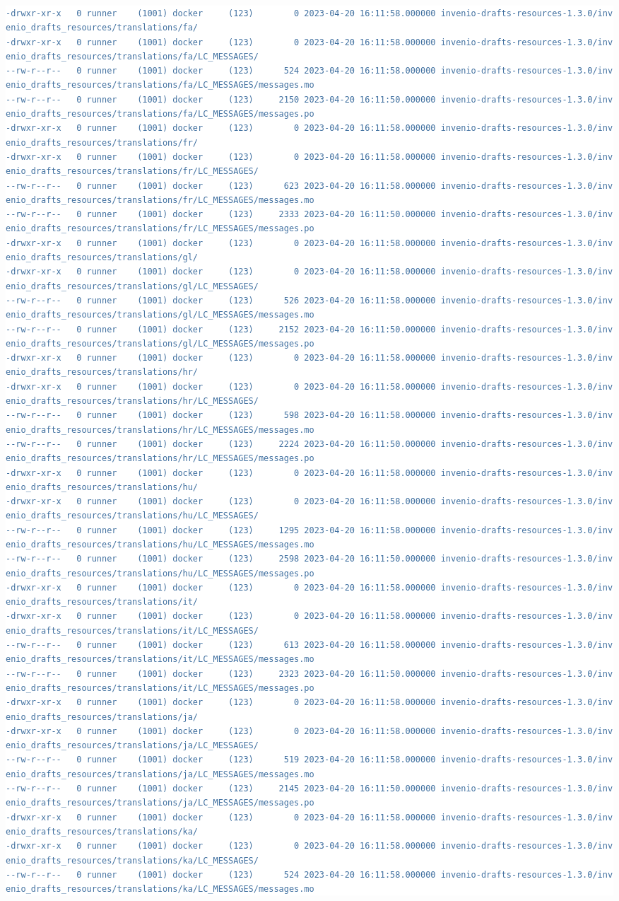 ```diff
-drwxr-xr-x   0 runner    (1001) docker     (123)        0 2023-04-20 16:11:58.000000 invenio-drafts-resources-1.3.0/invenio_drafts_resources/translations/fa/
-drwxr-xr-x   0 runner    (1001) docker     (123)        0 2023-04-20 16:11:58.000000 invenio-drafts-resources-1.3.0/invenio_drafts_resources/translations/fa/LC_MESSAGES/
--rw-r--r--   0 runner    (1001) docker     (123)      524 2023-04-20 16:11:58.000000 invenio-drafts-resources-1.3.0/invenio_drafts_resources/translations/fa/LC_MESSAGES/messages.mo
--rw-r--r--   0 runner    (1001) docker     (123)     2150 2023-04-20 16:11:50.000000 invenio-drafts-resources-1.3.0/invenio_drafts_resources/translations/fa/LC_MESSAGES/messages.po
-drwxr-xr-x   0 runner    (1001) docker     (123)        0 2023-04-20 16:11:58.000000 invenio-drafts-resources-1.3.0/invenio_drafts_resources/translations/fr/
-drwxr-xr-x   0 runner    (1001) docker     (123)        0 2023-04-20 16:11:58.000000 invenio-drafts-resources-1.3.0/invenio_drafts_resources/translations/fr/LC_MESSAGES/
--rw-r--r--   0 runner    (1001) docker     (123)      623 2023-04-20 16:11:58.000000 invenio-drafts-resources-1.3.0/invenio_drafts_resources/translations/fr/LC_MESSAGES/messages.mo
--rw-r--r--   0 runner    (1001) docker     (123)     2333 2023-04-20 16:11:50.000000 invenio-drafts-resources-1.3.0/invenio_drafts_resources/translations/fr/LC_MESSAGES/messages.po
-drwxr-xr-x   0 runner    (1001) docker     (123)        0 2023-04-20 16:11:58.000000 invenio-drafts-resources-1.3.0/invenio_drafts_resources/translations/gl/
-drwxr-xr-x   0 runner    (1001) docker     (123)        0 2023-04-20 16:11:58.000000 invenio-drafts-resources-1.3.0/invenio_drafts_resources/translations/gl/LC_MESSAGES/
--rw-r--r--   0 runner    (1001) docker     (123)      526 2023-04-20 16:11:58.000000 invenio-drafts-resources-1.3.0/invenio_drafts_resources/translations/gl/LC_MESSAGES/messages.mo
--rw-r--r--   0 runner    (1001) docker     (123)     2152 2023-04-20 16:11:50.000000 invenio-drafts-resources-1.3.0/invenio_drafts_resources/translations/gl/LC_MESSAGES/messages.po
-drwxr-xr-x   0 runner    (1001) docker     (123)        0 2023-04-20 16:11:58.000000 invenio-drafts-resources-1.3.0/invenio_drafts_resources/translations/hr/
-drwxr-xr-x   0 runner    (1001) docker     (123)        0 2023-04-20 16:11:58.000000 invenio-drafts-resources-1.3.0/invenio_drafts_resources/translations/hr/LC_MESSAGES/
--rw-r--r--   0 runner    (1001) docker     (123)      598 2023-04-20 16:11:58.000000 invenio-drafts-resources-1.3.0/invenio_drafts_resources/translations/hr/LC_MESSAGES/messages.mo
--rw-r--r--   0 runner    (1001) docker     (123)     2224 2023-04-20 16:11:50.000000 invenio-drafts-resources-1.3.0/invenio_drafts_resources/translations/hr/LC_MESSAGES/messages.po
-drwxr-xr-x   0 runner    (1001) docker     (123)        0 2023-04-20 16:11:58.000000 invenio-drafts-resources-1.3.0/invenio_drafts_resources/translations/hu/
-drwxr-xr-x   0 runner    (1001) docker     (123)        0 2023-04-20 16:11:58.000000 invenio-drafts-resources-1.3.0/invenio_drafts_resources/translations/hu/LC_MESSAGES/
--rw-r--r--   0 runner    (1001) docker     (123)     1295 2023-04-20 16:11:58.000000 invenio-drafts-resources-1.3.0/invenio_drafts_resources/translations/hu/LC_MESSAGES/messages.mo
--rw-r--r--   0 runner    (1001) docker     (123)     2598 2023-04-20 16:11:50.000000 invenio-drafts-resources-1.3.0/invenio_drafts_resources/translations/hu/LC_MESSAGES/messages.po
-drwxr-xr-x   0 runner    (1001) docker     (123)        0 2023-04-20 16:11:58.000000 invenio-drafts-resources-1.3.0/invenio_drafts_resources/translations/it/
-drwxr-xr-x   0 runner    (1001) docker     (123)        0 2023-04-20 16:11:58.000000 invenio-drafts-resources-1.3.0/invenio_drafts_resources/translations/it/LC_MESSAGES/
--rw-r--r--   0 runner    (1001) docker     (123)      613 2023-04-20 16:11:58.000000 invenio-drafts-resources-1.3.0/invenio_drafts_resources/translations/it/LC_MESSAGES/messages.mo
--rw-r--r--   0 runner    (1001) docker     (123)     2323 2023-04-20 16:11:50.000000 invenio-drafts-resources-1.3.0/invenio_drafts_resources/translations/it/LC_MESSAGES/messages.po
-drwxr-xr-x   0 runner    (1001) docker     (123)        0 2023-04-20 16:11:58.000000 invenio-drafts-resources-1.3.0/invenio_drafts_resources/translations/ja/
-drwxr-xr-x   0 runner    (1001) docker     (123)        0 2023-04-20 16:11:58.000000 invenio-drafts-resources-1.3.0/invenio_drafts_resources/translations/ja/LC_MESSAGES/
--rw-r--r--   0 runner    (1001) docker     (123)      519 2023-04-20 16:11:58.000000 invenio-drafts-resources-1.3.0/invenio_drafts_resources/translations/ja/LC_MESSAGES/messages.mo
--rw-r--r--   0 runner    (1001) docker     (123)     2145 2023-04-20 16:11:50.000000 invenio-drafts-resources-1.3.0/invenio_drafts_resources/translations/ja/LC_MESSAGES/messages.po
-drwxr-xr-x   0 runner    (1001) docker     (123)        0 2023-04-20 16:11:58.000000 invenio-drafts-resources-1.3.0/invenio_drafts_resources/translations/ka/
-drwxr-xr-x   0 runner    (1001) docker     (123)        0 2023-04-20 16:11:58.000000 invenio-drafts-resources-1.3.0/invenio_drafts_resources/translations/ka/LC_MESSAGES/
--rw-r--r--   0 runner    (1001) docker     (123)      524 2023-04-20 16:11:58.000000 invenio-drafts-resources-1.3.0/invenio_drafts_resources/translations/ka/LC_MESSAGES/messages.mo
```